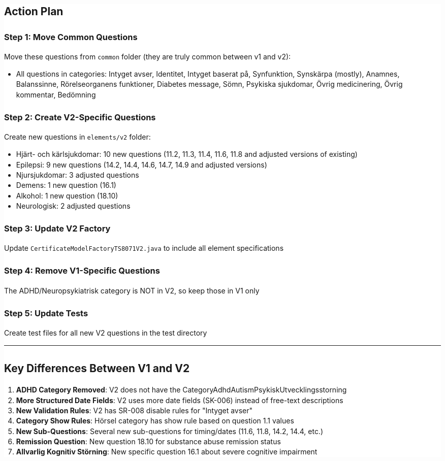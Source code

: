 
## Action Plan

### Step 1: Move Common Questions

Move these questions from `common` folder (they are truly common between v1 and v2):

- All questions in categories: Intyget avser, Identitet, Intyget baserat på, Synfunktion,
  Synskärpa (mostly), Anamnes, Balanssinne, Rörelseorganens funktioner, Diabetes message, Sömn,
  Psykiska sjukdomar, Övrig medicinering, Övrig kommentar, Bedömning

### Step 2: Create V2-Specific Questions

Create new questions in `elements/v2` folder:

- Hjärt- och kärlsjukdomar: 10 new questions (11.2, 11.3, 11.4, 11.6, 11.8 and adjusted versions of
  existing)
- Epilepsi: 9 new questions (14.2, 14.4, 14.6, 14.7, 14.9 and adjusted versions)
- Njursjukdomar: 3 adjusted questions
- Demens: 1 new question (16.1)
- Alkohol: 1 new question (18.10)
- Neurologisk: 2 adjusted questions

### Step 3: Update V2 Factory

Update `CertificateModelFactoryTS8071V2.java` to include all element specifications

### Step 4: Remove V1-Specific Questions

The ADHD/Neuropsykiatrisk category is NOT in V2, so keep those in V1 only

### Step 5: Update Tests

Create test files for all new V2 questions in the test directory

---

## Key Differences Between V1 and V2

1. **ADHD Category Removed**: V2 does not have the CategoryAdhdAutismPsykiskUtvecklingsstorning
2. **More Structured Date Fields**: V2 uses more date fields (SK-006) instead of free-text
   descriptions
3. **New Validation Rules**: V2 has SR-008 disable rules for "Intyget avser"
4. **Category Show Rules**: Hörsel category has show rule based on question 1.1 values
5. **New Sub-Questions**: Several new sub-questions for timing/dates (11.6, 11.8, 14.2, 14.4, etc.)
6. **Remission Question**: New question 18.10 for substance abuse remission status
7. **Allvarlig Kognitiv Störning**: New specific question 16.1 about severe cognitive impairment


